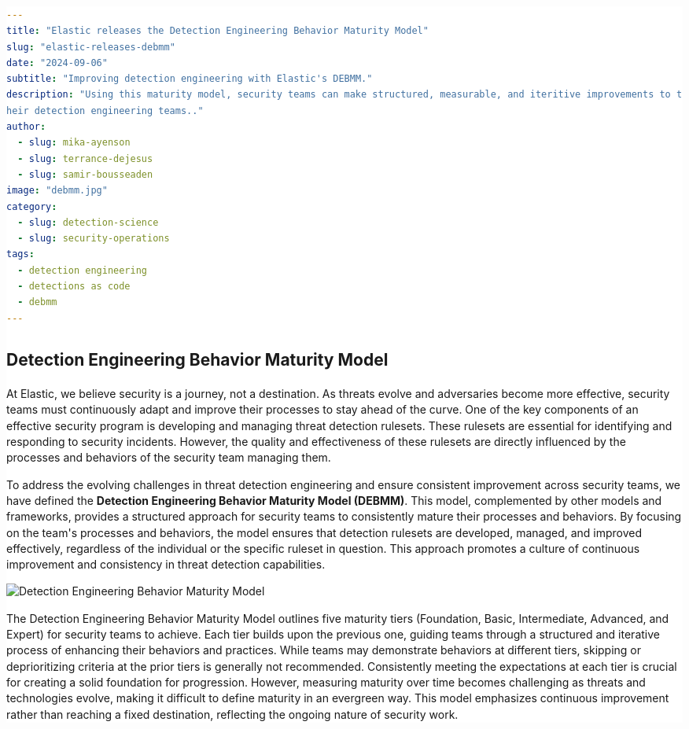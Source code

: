 ```yaml
---
title: "Elastic releases the Detection Engineering Behavior Maturity Model"
slug: "elastic-releases-debmm"
date: "2024-09-06"
subtitle: "Improving detection engineering with Elastic's DEBMM."
description: "Using this maturity model, security teams can make structured, measurable, and iteritive improvements to their detection engineering teams.."
author:
  - slug: mika-ayenson
  - slug: terrance-dejesus
  - slug: samir-bousseaden
image: "debmm.jpg"
category:
  - slug: detection-science
  - slug: security-operations
tags:
  - detection engineering
  - detections as code
  - debmm
---
```


## Detection Engineering Behavior Maturity Model

At Elastic, we believe security is a journey, not a destination. As threats evolve and adversaries become more effective, security teams must continuously adapt and improve their processes to stay ahead of the curve. One of the key components of an effective security program is developing and managing threat detection rulesets. These rulesets are essential for identifying and responding to security incidents. However, the quality and effectiveness of these rulesets are directly influenced by the processes and behaviors of the security team managing them.

To address the evolving challenges in threat detection engineering and ensure consistent improvement across security teams, we have defined the **Detection Engineering Behavior Maturity Model (DEBMM)**. This model, complemented by other models and frameworks, provides a structured approach for security teams to consistently mature their processes and behaviors. By focusing on the team's processes and behaviors, the model ensures that detection rulesets are developed, managed, and improved effectively, regardless of the individual or the specific ruleset in question. This approach promotes a culture of continuous improvement and consistency in threat detection capabilities.

![Detection Engineering Behavior Maturity Model](/assets/images/elastic-releases-debmm/image5.png "Detection Engineering Behavior Maturity Model")

The Detection Engineering Behavior Maturity Model outlines five maturity tiers (Foundation, Basic, Intermediate, Advanced, and Expert) for security teams to achieve. Each tier builds upon the previous one, guiding teams through a structured and iterative process of enhancing their behaviors and practices. While teams may demonstrate behaviors at different tiers, skipping or deprioritizing criteria at the prior tiers is generally not recommended. Consistently meeting the expectations at each tier is crucial for creating a solid foundation for progression. However, measuring maturity over time becomes challenging as threats and technologies evolve, making it difficult to define maturity in an evergreen way. This model emphasizes continuous improvement rather than reaching a fixed destination, reflecting the ongoing nature of security work. 

